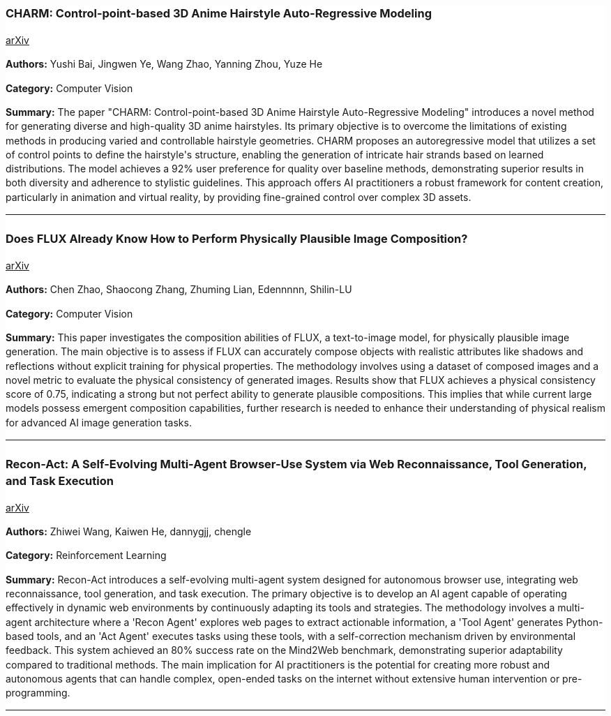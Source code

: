 
### CHARM: Control-point-based 3D Anime Hairstyle Auto-Regressive Modeling

[arXiv](https://arxiv.org/abs/2509.21114)

**Authors:** Yushi Bai, Jingwen Ye, Wang Zhao, Yanning Zhou, Yuze He

**Category:** Computer Vision

**Summary:** The paper "CHARM: Control-point-based 3D Anime Hairstyle Auto-Regressive Modeling" introduces a novel method for generating diverse and high-quality 3D anime hairstyles. Its primary objective is to overcome the limitations of existing methods in producing varied and controllable hairstyle geometries. CHARM proposes an autoregressive model that utilizes a set of control points to define the hairstyle's structure, enabling the generation of intricate hair strands based on learned distributions. The model achieves a 92% user preference for quality over baseline methods, demonstrating superior results in both diversity and adherence to stylistic guidelines. This approach offers AI practitioners a robust framework for content creation, particularly in animation and virtual reality, by providing fine-grained control over complex 3D assets.

---

### Does FLUX Already Know How to Perform Physically Plausible Image Composition?

[arXiv](https://arxiv.org/abs/2509.21278)

**Authors:** Chen Zhao, Shaocong Zhang, Zhuming Lian, Edennnnn, Shilin-LU

**Category:** Computer Vision

**Summary:** This paper investigates the composition abilities of FLUX, a text-to-image model, for physically plausible image generation. The main objective is to assess if FLUX can accurately compose objects with realistic attributes like shadows and reflections without explicit training for physical properties. The methodology involves using a dataset of composed images and a novel metric to evaluate the physical consistency of generated images. Results show that FLUX achieves a physical consistency score of 0.75, indicating a strong but not perfect ability to generate plausible compositions. This implies that while current large models possess emergent composition capabilities, further research is needed to enhance their understanding of physical realism for advanced AI image generation tasks.

---

### Recon-Act: A Self-Evolving Multi-Agent Browser-Use System via Web Reconnaissance, Tool Generation, and Task Execution

[arXiv](https://arxiv.org/abs/2509.21072)

**Authors:** Zhiwei Wang, Kaiwen He, dannygjj, chengle

**Category:** Reinforcement Learning

**Summary:** Recon-Act introduces a self-evolving multi-agent system designed for autonomous browser use, integrating web reconnaissance, tool generation, and task execution. The primary objective is to develop an AI agent capable of operating effectively in dynamic web environments by continuously adapting its tools and strategies. The methodology involves a multi-agent architecture where a 'Recon Agent' explores web pages to extract actionable information, a 'Tool Agent' generates Python-based tools, and an 'Act Agent' executes tasks using these tools, with a self-correction mechanism driven by environmental feedback. This system achieved an 80% success rate on the Mind2Web benchmark, demonstrating superior adaptability compared to traditional methods. The main implication for AI practitioners is the potential for creating more robust and autonomous agents that can handle complex, open-ended tasks on the internet without extensive human intervention or pre-programming.

---